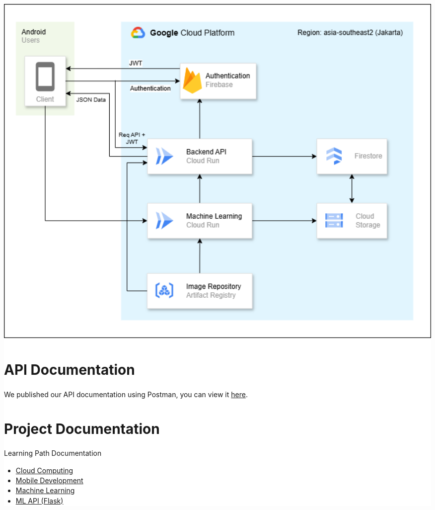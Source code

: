   <img src="https://raw.githubusercontent.com/GymLens/.github/main/profile/assets/project-architecture.png" alt="Cloud Architecture" style="width: 100%;">
</div>

# API Documentation
We published our API documentation using Postman, you can view it [here](https://documenter.getpostman.com/view/40111497/2sAYBYeVPL).

# Project Documentation
Learning Path Documentation
  - [Cloud Computing](https://github.com/GymLens/Cloud-Computing)
  - [Mobile Development](https://github.com/GymLens/Mobile-Development)
  - [Machine Learning](https://github.com/GymLens/Machine-Learning)
  - [ML API (Flask)](https://github.com/GymLens/Machine-Learning-API)
